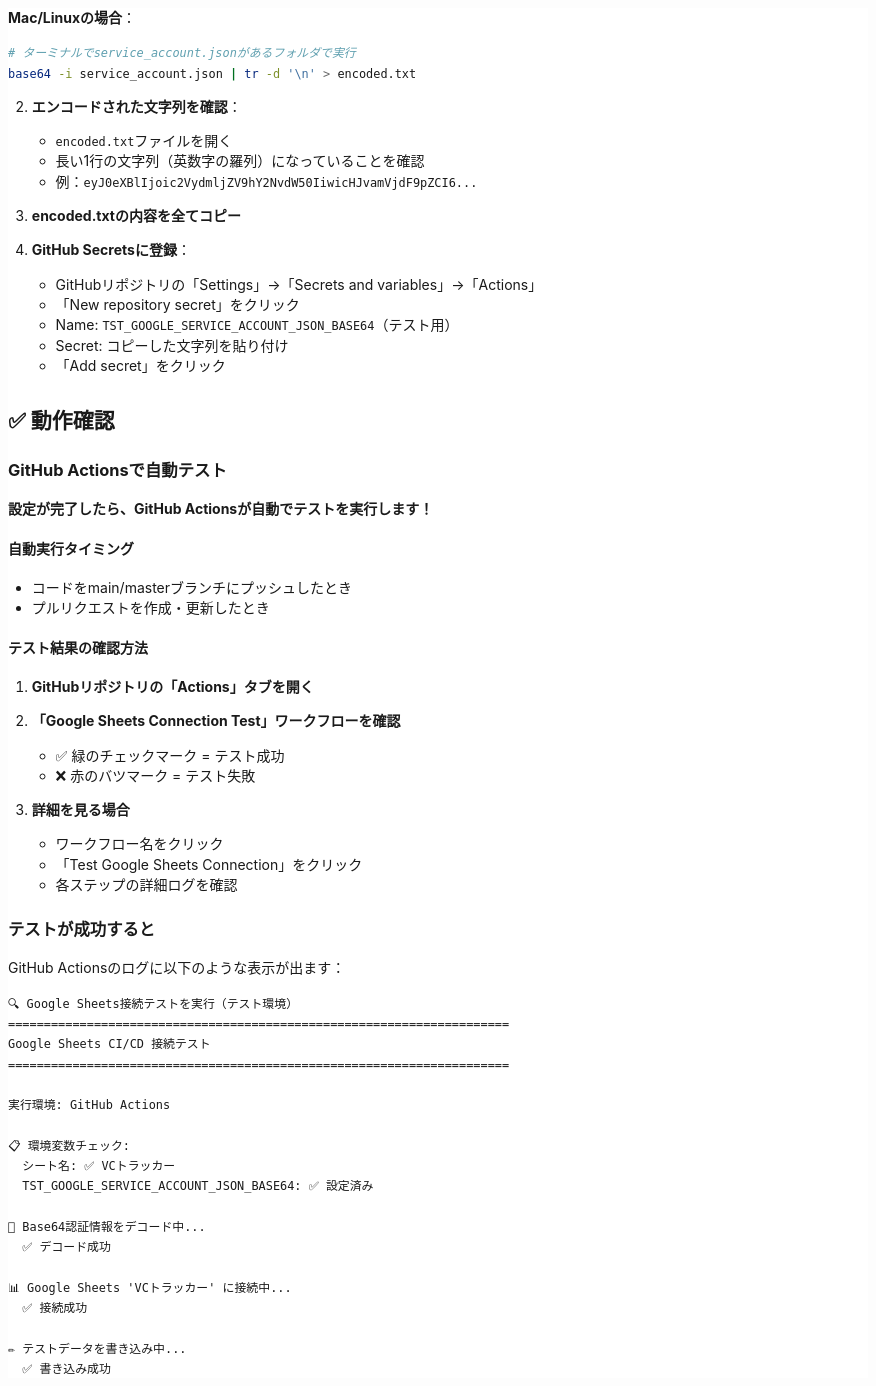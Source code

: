    **Mac/Linuxの場合**：
   ```bash
   # ターミナルでservice_account.jsonがあるフォルダで実行
   base64 -i service_account.json | tr -d '\n' > encoded.txt
   ```

2. **エンコードされた文字列を確認**：
   - `encoded.txt`ファイルを開く
   - 長い1行の文字列（英数字の羅列）になっていることを確認
   - 例：`eyJ0eXBlIjoic2VydmljZV9hY2NvdW50IiwicHJvamVjdF9pZCI6...`

3. **encoded.txtの内容を全てコピー**

4. **GitHub Secretsに登録**：
   - GitHubリポジトリの「Settings」→「Secrets and variables」→「Actions」
   - 「New repository secret」をクリック
   - Name: `TST_GOOGLE_SERVICE_ACCOUNT_JSON_BASE64`（テスト用）
   - Secret: コピーした文字列を貼り付け
   - 「Add secret」をクリック

## ✅ 動作確認

### GitHub Actionsで自動テスト

**設定が完了したら、GitHub Actionsが自動でテストを実行します！**

#### 自動実行タイミング
- コードをmain/masterブランチにプッシュしたとき
- プルリクエストを作成・更新したとき

#### テスト結果の確認方法

1. **GitHubリポジトリの「Actions」タブを開く**
   
2. **「Google Sheets Connection Test」ワークフローを確認**
   - ✅ 緑のチェックマーク = テスト成功
   - ❌ 赤のバツマーク = テスト失敗

3. **詳細を見る場合**
   - ワークフロー名をクリック
   - 「Test Google Sheets Connection」をクリック
   - 各ステップの詳細ログを確認

### テストが成功すると

GitHub Actionsのログに以下のような表示が出ます：

```
🔍 Google Sheets接続テストを実行（テスト環境）
======================================================================
Google Sheets CI/CD 接続テスト
======================================================================

実行環境: GitHub Actions

📋 環境変数チェック:
  シート名: ✅ VCトラッカー
  TST_GOOGLE_SERVICE_ACCOUNT_JSON_BASE64: ✅ 設定済み

🔐 Base64認証情報をデコード中...
  ✅ デコード成功

📊 Google Sheets 'VCトラッカー' に接続中...
  ✅ 接続成功

✏️ テストデータを書き込み中...
  ✅ 書き込み成功
```